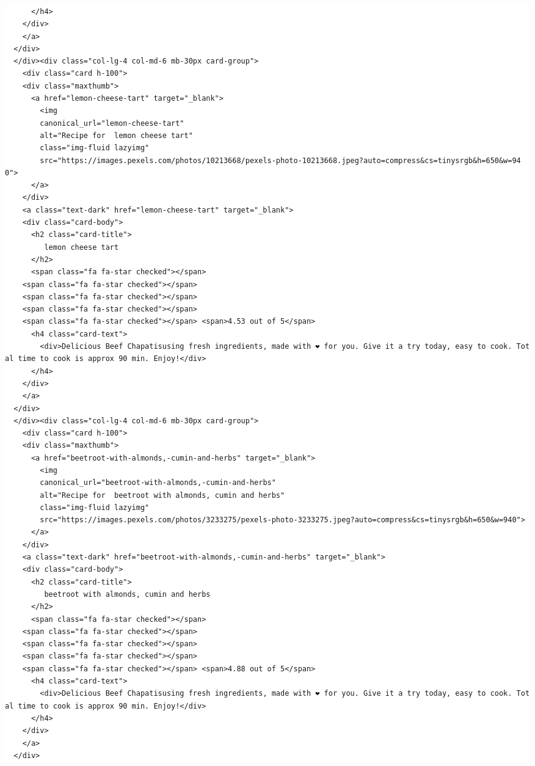           </h4>
        </div>
        </a>
      </div>
      </div><div class="col-lg-4 col-md-6 mb-30px card-group">
        <div class="card h-100">
        <div class="maxthumb">
          <a href="lemon-cheese-tart" target="_blank">
            <img
            canonical_url="lemon-cheese-tart"
            alt="Recipe for  lemon cheese tart"
            class="img-fluid lazyimg"
            src="https://images.pexels.com/photos/10213668/pexels-photo-10213668.jpeg?auto=compress&cs=tinysrgb&h=650&w=940">
          </a>
        </div>
        <a class="text-dark" href="lemon-cheese-tart" target="_blank">
        <div class="card-body">
          <h2 class="card-title">
             lemon cheese tart
          </h2>
          <span class="fa fa-star checked"></span>
        <span class="fa fa-star checked"></span>
        <span class="fa fa-star checked"></span>
        <span class="fa fa-star checked"></span>
        <span class="fa fa-star checked"></span> <span>4.53 out of 5</span>
          <h4 class="card-text">
            <div>Delicious Beef Chapatisusing fresh ingredients, made with ❤️ for you. Give it a try today, easy to cook. Total time to cook is approx 90 min. Enjoy!</div>
          </h4>
        </div>
        </a>
      </div>
      </div><div class="col-lg-4 col-md-6 mb-30px card-group">
        <div class="card h-100">
        <div class="maxthumb">
          <a href="beetroot-with-almonds,-cumin-and-herbs" target="_blank">
            <img
            canonical_url="beetroot-with-almonds,-cumin-and-herbs"
            alt="Recipe for  beetroot with almonds, cumin and herbs"
            class="img-fluid lazyimg"
            src="https://images.pexels.com/photos/3233275/pexels-photo-3233275.jpeg?auto=compress&cs=tinysrgb&h=650&w=940">
          </a>
        </div>
        <a class="text-dark" href="beetroot-with-almonds,-cumin-and-herbs" target="_blank">
        <div class="card-body">
          <h2 class="card-title">
             beetroot with almonds, cumin and herbs
          </h2>
          <span class="fa fa-star checked"></span>
        <span class="fa fa-star checked"></span>
        <span class="fa fa-star checked"></span>
        <span class="fa fa-star checked"></span>
        <span class="fa fa-star checked"></span> <span>4.88 out of 5</span>
          <h4 class="card-text">
            <div>Delicious Beef Chapatisusing fresh ingredients, made with ❤️ for you. Give it a try today, easy to cook. Total time to cook is approx 90 min. Enjoy!</div>
          </h4>
        </div>
        </a>
      </div>